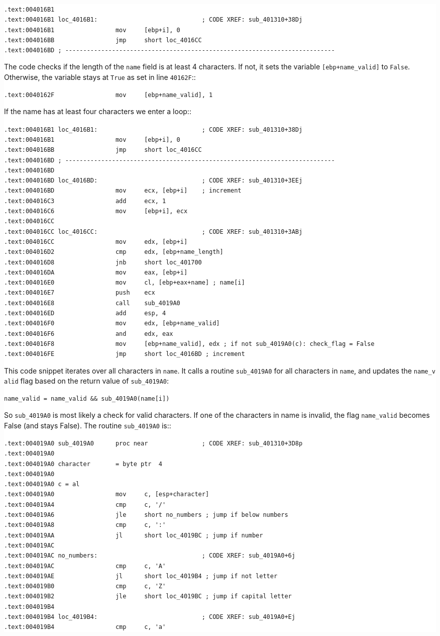     .text:004016B1
    .text:004016B1 loc_4016B1:                             ; CODE XREF: sub_401310+38Dj
    .text:004016B1                 mov     [ebp+i], 0
    .text:004016BB                 jmp     short loc_4016CC
    .text:004016BD ; ---------------------------------------------------------------------------

The code checks if the length of the ``name`` field is at least 4 characters. If not, it sets the variable ``[ebp+name_valid]`` to ``False``. Otherwise, the variable stays at ``True`` as set in line ``40162F``::

    .text:0040162F                 mov     [ebp+name_valid], 1

If the name has at least four characters we enter a loop::

    .text:004016B1 loc_4016B1:                             ; CODE XREF: sub_401310+38Dj
    .text:004016B1                 mov     [ebp+i], 0
    .text:004016BB                 jmp     short loc_4016CC
    .text:004016BD ; ---------------------------------------------------------------------------
    .text:004016BD
    .text:004016BD loc_4016BD:                             ; CODE XREF: sub_401310+3EEj
    .text:004016BD                 mov     ecx, [ebp+i]    ; increment
    .text:004016C3                 add     ecx, 1
    .text:004016C6                 mov     [ebp+i], ecx
    .text:004016CC
    .text:004016CC loc_4016CC:                             ; CODE XREF: sub_401310+3ABj
    .text:004016CC                 mov     edx, [ebp+i]
    .text:004016D2                 cmp     edx, [ebp+name_length]
    .text:004016D8                 jnb     short loc_401700
    .text:004016DA                 mov     eax, [ebp+i]
    .text:004016E0                 mov     cl, [ebp+eax+name] ; name[i]
    .text:004016E7                 push    ecx
    .text:004016E8                 call    sub_4019A0
    .text:004016ED                 add     esp, 4
    .text:004016F0                 mov     edx, [ebp+name_valid]
    .text:004016F6                 and     edx, eax
    .text:004016F8                 mov     [ebp+name_valid], edx ; if not sub_4019A0(c): check_flag = False
    .text:004016FE                 jmp     short loc_4016BD ; increment

This code snippet iterates over all characters in ``name``. It calls a routine ``sub_4019A0`` for all characters in ``name``, and updates the ``name_valid`` flag based on the return value of ``sub_4019A0``:

    name_valid = name_valid && sub_4019A0(name[i])

So ``sub_4019A0`` is most likely a check for valid characters. If one of the characters in name is invalid, the flag ``name_valid`` becomes False (and stays False). The routine ``sub_4019A0`` is::

    .text:004019A0 sub_4019A0      proc near               ; CODE XREF: sub_401310+3D8p
    .text:004019A0
    .text:004019A0 character       = byte ptr  4
    .text:004019A0
    .text:004019A0 c = al
    .text:004019A0                 mov     c, [esp+character]
    .text:004019A4                 cmp     c, '/'
    .text:004019A6                 jle     short no_numbers ; jump if below numbers
    .text:004019A8                 cmp     c, ':'
    .text:004019AA                 jl      short loc_4019BC ; jump if number
    .text:004019AC
    .text:004019AC no_numbers:                             ; CODE XREF: sub_4019A0+6j
    .text:004019AC                 cmp     c, 'A'
    .text:004019AE                 jl      short loc_4019B4 ; jump if not letter
    .text:004019B0                 cmp     c, 'Z'
    .text:004019B2                 jle     short loc_4019BC ; jump if capital letter
    .text:004019B4
    .text:004019B4 loc_4019B4:                             ; CODE XREF: sub_4019A0+Ej
    .text:004019B4                 cmp     c, 'a'